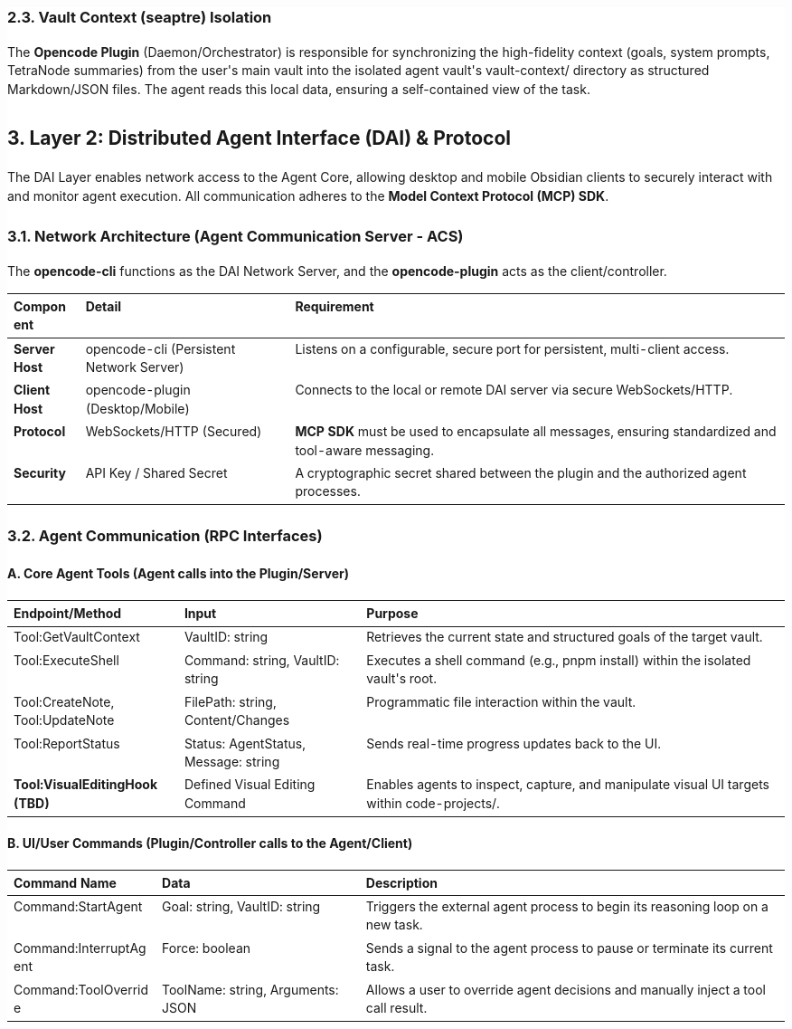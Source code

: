 ### **2.3. Vault Context (seaptre) Isolation**

The **Opencode Plugin** (Daemon/Orchestrator) is responsible for synchronizing the high-fidelity context (goals, system prompts, TetraNode summaries) from the user's main vault into the isolated agent vault's vault-context/ directory as structured Markdown/JSON files. The agent reads this local data, ensuring a self-contained view of the task.

## **3\. Layer 2: Distributed Agent Interface (DAI) & Protocol**

The DAI Layer enables network access to the Agent Core, allowing desktop and mobile Obsidian clients to securely interact with and monitor agent execution. All communication adheres to the **Model Context Protocol (MCP) SDK**.

### **3.1. Network Architecture (Agent Communication Server \- ACS)**

The **opencode-cli** functions as the DAI Network Server, and the **opencode-plugin** acts as the client/controller.

| Component | Detail | Requirement |
| :---- | :---- | :---- |
| **Server Host** | opencode-cli (Persistent Network Server) | Listens on a configurable, secure port for persistent, multi-client access. |
| **Client Host** | opencode-plugin (Desktop/Mobile) | Connects to the local or remote DAI server via secure WebSockets/HTTP. |
| **Protocol** | WebSockets/HTTP (Secured) | **MCP SDK** must be used to encapsulate all messages, ensuring standardized and tool-aware messaging. |
| **Security** | API Key / Shared Secret | A cryptographic secret shared between the plugin and the authorized agent processes. |

### **3.2. Agent Communication (RPC Interfaces)**

#### **A. Core Agent Tools (Agent calls into the Plugin/Server)**

| Endpoint/Method | Input | Purpose |
| :---- | :---- | :---- |
| Tool:GetVaultContext | VaultID: string | Retrieves the current state and structured goals of the target vault. |
| Tool:ExecuteShell | Command: string, VaultID: string | Executes a shell command (e.g., pnpm install) within the isolated vault's root. |
| Tool:CreateNote, Tool:UpdateNote | FilePath: string, Content/Changes | Programmatic file interaction within the vault. |
| Tool:ReportStatus | Status: AgentStatus, Message: string | Sends real-time progress updates back to the UI. |
| **Tool:VisualEditingHook (TBD)** | Defined Visual Editing Command | Enables agents to inspect, capture, and manipulate visual UI targets within code-projects/. |

#### **B. UI/User Commands (Plugin/Controller calls to the Agent/Client)**

| Command Name | Data | Description |
| :---- | :---- | :---- |
| Command:StartAgent | Goal: string, VaultID: string | Triggers the external agent process to begin its reasoning loop on a new task. |
| Command:InterruptAgent | Force: boolean | Sends a signal to the agent process to pause or terminate its current task. |
| Command:ToolOverride | ToolName: string, Arguments: JSON | Allows a user to override agent decisions and manually inject a tool call result. |
